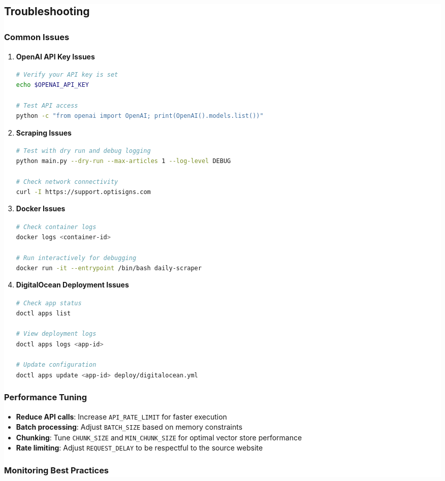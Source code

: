 ## Troubleshooting

### Common Issues

1. **OpenAI API Key Issues**

   ```bash
   # Verify your API key is set
   echo $OPENAI_API_KEY

   # Test API access
   python -c "from openai import OpenAI; print(OpenAI().models.list())"
   ```

2. **Scraping Issues**

   ```bash
   # Test with dry run and debug logging
   python main.py --dry-run --max-articles 1 --log-level DEBUG

   # Check network connectivity
   curl -I https://support.optisigns.com
   ```

3. **Docker Issues**

   ```bash
   # Check container logs
   docker logs <container-id>

   # Run interactively for debugging
   docker run -it --entrypoint /bin/bash daily-scraper
   ```

4. **DigitalOcean Deployment Issues**

   ```bash
   # Check app status
   doctl apps list

   # View deployment logs
   doctl apps logs <app-id>

   # Update configuration
   doctl apps update <app-id> deploy/digitalocean.yml
   ```

### Performance Tuning

- **Reduce API calls**: Increase `API_RATE_LIMIT` for faster execution
- **Batch processing**: Adjust `BATCH_SIZE` based on memory constraints
- **Chunking**: Tune `CHUNK_SIZE` and `MIN_CHUNK_SIZE` for optimal vector store performance
- **Rate limiting**: Adjust `REQUEST_DELAY` to be respectful to the source website

### Monitoring Best Practices
